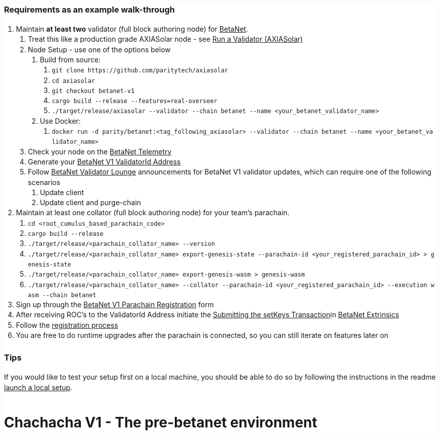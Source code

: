 ### Requirements as an example walk-through

1. Maintain **at least two** validator (full block authoring node) for [BetaNet](https://axiasolar.js.org/apps/?rpc=wss%3A%2F%2Fbetanet-rpc.axiasolar.io#/explorer).
   1. Treat this like a production grade AXIASolar node - see [Run a Validator (AXIASolar)](https://wiki.axiasolar.network/docs/en/maintain-guides-how-to-validate-axiasolar#docsNav)
   1. Node Setup - use one of the options below
      1. Build from source:
         1. `git clone https://github.com/paritytech/axiasolar`
         1. `cd axiasolar`
         1. `git checkout betanet-v1`
         1. `cargo build --release --features=real-overseer`
         1. `./target/release/axiasolar --validator --chain betanet --name <your_betanet_validator_name>`
      1. Use Docker:
         1. `docker run -d parity/betanet:<tag_following_axiasolar> --validator --chain betanet --name <your_betanet_validator_name>`
   1. Check your node on the [BetaNet Telemetry](https://telemetry.axiasolar.io/#list/BetaNet)
   1. Generate your [BetaNet V1 ValidatorId Address](https://github.com/substrate-developer-hub/cumulus-workshop/blob/master/en/6-register/1-register.md#launching-the-validators)
   1. Follow [BetaNet Validator Lounge](https://matrix.to/#/!mAfyXPbSILyZLvZwSJ:matrix.parity.io?via=matrix.parity.io) announcements for BetaNet V1 validator updates, which can require one of the following scenarios
      1. Update client
      1. Update client and purge-chain
1. Maintain at least one collator (full block authoring node) for your team’s parachain.
   1. `cd <root_cumulus_based_parachain_code>`
   1. `cargo build --release`
   1. `./target/release/<parachain_collator_name> --version`
   1. `./target/release/<parachain_collator_name> export-genesis-state --parachain-id <your_registered_parachain_id> > genesis-state`
   1. `./target/release/<parachain_collator_name> export-genesis-wasm > genesis-wasm`
   1. `./target/release/<parachain_collator_name> --collator --parachain-id <your_registered_parachain_id> --execution wasm --chain betanet`
1. Sign up through the [BetaNet V1 Parachain Registration](https://forms.gle/Eacp7RaRm3VNion16) form
1. After receiving ROC’s to the ValidatorId Address initiate the [Submitting the setKeys Transaction](https://wiki.axiasolar.network/docs/en/maintain-guides-how-to-validate-axiasolar#submitting-the-setkeys-transaction)in [BetaNet Extrinsics](https://axiasolar.js.org/apps/?rpc=wss%3A%2F%2Fbetanet-rpc.axiasolar.io#/extrinsics)
1. Follow the [registration process](https://github.com/substrate-developer-hub/cumulus-workshop/blob/master/en/6-register/1-register.md#request-parachain-registration)
1. You are free to do runtime upgrades after the parachain is connected, so you can still iterate on features later on

### Tips

If you would like to test your setup first on a local machine, you should be able to do so by following the instructions in the readme [launch a local setup](https://github.com/paritytech/cumulus#launch-a-local-setup-including-a-relay-chain-and-a-parachain).

# Chachacha V1 - The pre-betanet environment
